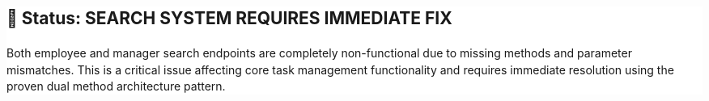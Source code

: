 ## 🚨 **Status: SEARCH SYSTEM REQUIRES IMMEDIATE FIX**

Both employee and manager search endpoints are completely non-functional due to missing methods and parameter mismatches. This is a critical issue affecting core task management functionality and requires immediate resolution using the proven dual method architecture pattern.